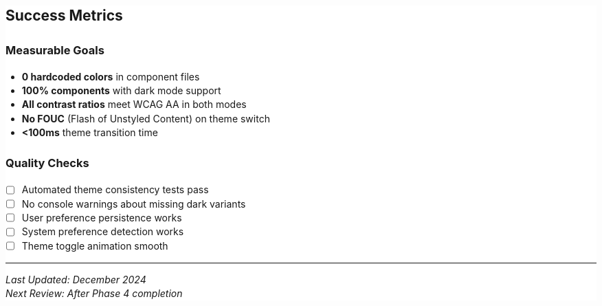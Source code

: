 
## Success Metrics

### Measurable Goals

- **0 hardcoded colors** in component files
- **100% components** with dark mode support
- **All contrast ratios** meet WCAG AA in both modes
- **No FOUC** (Flash of Unstyled Content) on theme switch
- **<100ms** theme transition time

### Quality Checks

- [ ] Automated theme consistency tests pass
- [ ] No console warnings about missing dark variants
- [ ] User preference persistence works
- [ ] System preference detection works
- [ ] Theme toggle animation smooth

---

_Last Updated: December 2024_  
_Next Review: After Phase 4 completion_
